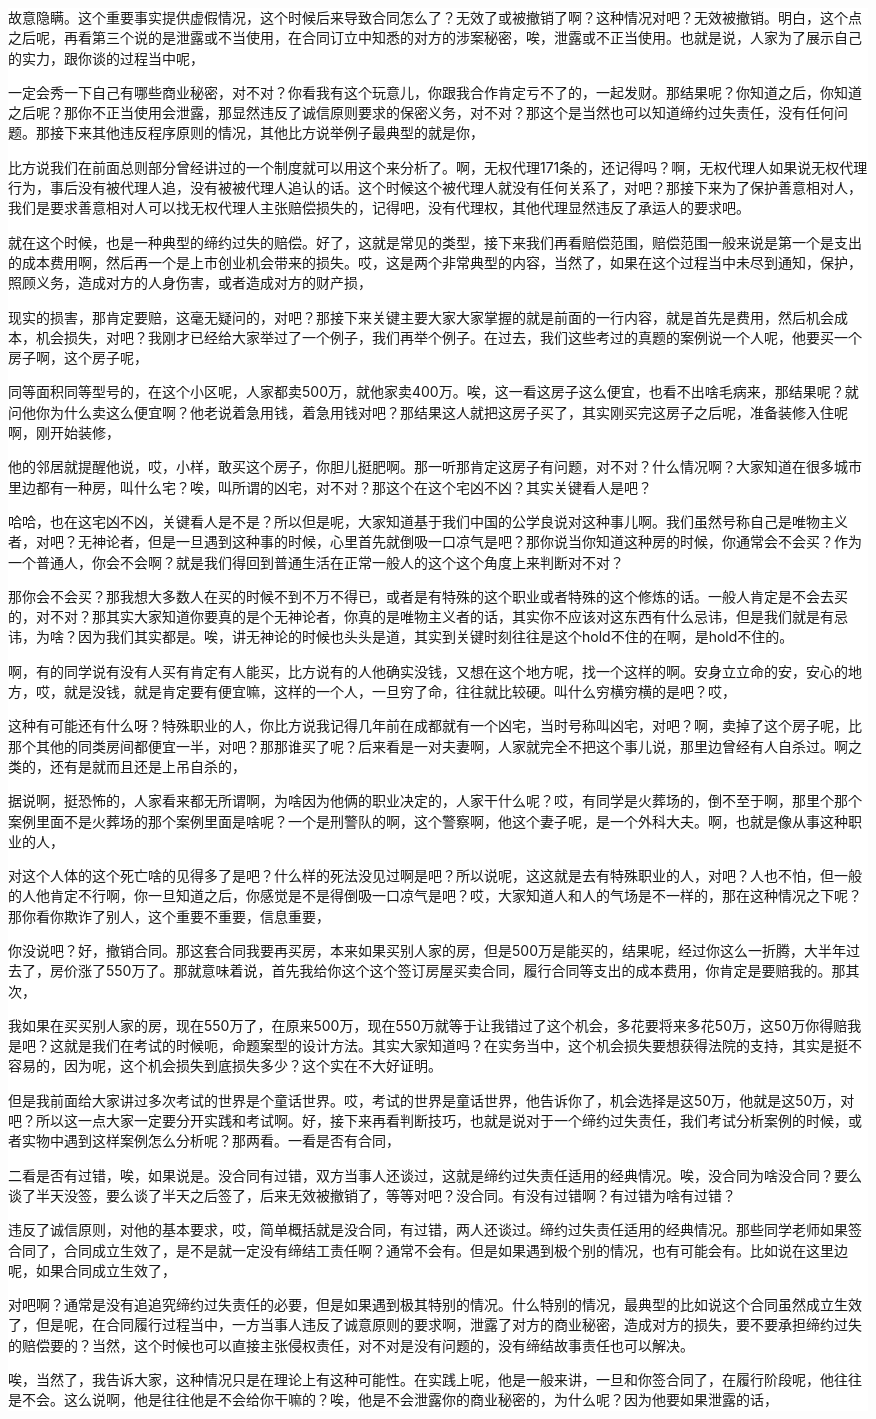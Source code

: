 故意隐瞒。这个重要事实提供虚假情况，这个时候后来导致合同怎么了？无效了或被撤销了啊？这种情况对吧？无效被撤销。明白，这个点之后呢，再看第三个说的是泄露或不当使用，在合同订立中知悉的对方的涉案秘密，唉，泄露或不正当使用。也就是说，人家为了展示自己的实力，跟你谈的过程当中呢，

一定会秀一下自己有哪些商业秘密，对不对？你看我有这个玩意儿，你跟我合作肯定亏不了的，一起发财。那结果呢？你知道之后，你知道之后呢？那你不正当使用会泄露，那显然违反了诚信原则要求的保密义务，对不对？那这个是当然也可以知道缔约过失责任，没有任何问题。那接下来其他违反程序原则的情况，其他比方说举例子最典型的就是你，

比方说我们在前面总则部分曾经讲过的一个制度就可以用这个来分析了。啊，无权代理171条的，还记得吗？啊，无权代理人如果说无权代理行为，事后没有被代理人追，没有被被代理人追认的话。这个时候这个被代理人就没有任何关系了，对吧？那接下来为了保护善意相对人，我们是要求善意相对人可以找无权代理人主张赔偿损失的，记得吧，没有代理权，其他代理显然违反了承运人的要求吧。

就在这个时候，也是一种典型的缔约过失的赔偿。好了，这就是常见的类型，接下来我们再看赔偿范围，赔偿范围一般来说是第一个是支出的成本费用啊，然后再一个是上市创业机会带来的损失。哎，这是两个非常典型的内容，当然了，如果在这个过程当中未尽到通知，保护，照顾义务，造成对方的人身伤害，或者造成对方的财产损，

现实的损害，那肯定要赔，这毫无疑问的，对吧？那接下来关键主要大家大家掌握的就是前面的一行内容，就是首先是费用，然后机会成本，机会损失，对吧？我刚才已经给大家举过了一个例子，我们再举个例子。在过去，我们这些考过的真题的案例说一个人呢，他要买一个房子啊，这个房子呢，

同等面积同等型号的，在这个小区呢，人家都卖500万，就他家卖400万。唉，这一看这房子这么便宜，也看不出啥毛病来，那结果呢？就问他你为什么卖这么便宜啊？他老说着急用钱，着急用钱对吧？那结果这人就把这房子买了，其实刚买完这房子之后呢，准备装修入住呢啊，刚开始装修，

他的邻居就提醒他说，哎，小样，敢买这个房子，你胆儿挺肥啊。那一听那肯定这房子有问题，对不对？什么情况啊？大家知道在很多城市里边都有一种房，叫什么宅？唉，叫所谓的凶宅，对不对？那这个在这个宅凶不凶？其实关键看人是吧？

哈哈，也在这宅凶不凶，关键看人是不是？所以但是呢，大家知道基于我们中国的公学良说对这种事儿啊。我们虽然号称自己是唯物主义者，对吧？无神论者，但是一旦遇到这种事的时候，心里首先就倒吸一口凉气是吧？那你说当你知道这种房的时候，你通常会不会买？作为一个普通人，你会不会啊？就是我们得回到普通生活在正常一般人的这个这个角度上来判断对不对？

那你会不会买？那我想大多数人在买的时候不到不万不得已，或者是有特殊的这个职业或者特殊的这个修炼的话。一般人肯定是不会去买的，对不对？那其实大家知道你要真的是个无神论者，你真的是唯物主义者的话，其实你不应该对这东西有什么忌讳，但是我们就是有忌讳，为啥？因为我们其实都是。唉，讲无神论的时候也头头是道，其实到关键时刻往往是这个hold不住的在啊，是hold不住的。

啊，有的同学说有没有人买有肯定有人能买，比方说有的人他确实没钱，又想在这个地方呢，找一个这样的啊。安身立立命的安，安心的地方，哎，就是没钱，就是肯定要有便宜嘛，这样的一个人，一旦穷了命，往往就比较硬。叫什么穷横穷横的是吧？哎，

这种有可能还有什么呀？特殊职业的人，你比方说我记得几年前在成都就有一个凶宅，当时号称叫凶宅，对吧？啊，卖掉了这个房子呢，比那个其他的同类房间都便宜一半，对吧？那那谁买了呢？后来看是一对夫妻啊，人家就完全不把这个事儿说，那里边曾经有人自杀过。啊之类的，还有是就而且还是上吊自杀的，

据说啊，挺恐怖的，人家看来都无所谓啊，为啥因为他俩的职业决定的，人家干什么呢？哎，有同学是火葬场的，倒不至于啊，那里个那个案例里面不是火葬场的那个案例里面是啥呢？一个是刑警队的啊，这个警察啊，他这个妻子呢，是一个外科大夫。啊，也就是像从事这种职业的人，

对这个人体的这个死亡啥的见得多了是吧？什么样的死法没见过啊是吧？所以说呢，这这就是去有特殊职业的人，对吧？人也不怕，但一般的人他肯定不行啊，你一旦知道之后，你感觉是不是得倒吸一口凉气是吧？哎，大家知道人和人的气场是不一样的，那在这种情况之下呢？那你看你欺诈了别人，这个重要不重要，信息重要，

你没说吧？好，撤销合同。那这套合同我要再买房，本来如果买别人家的房，但是500万是能买的，结果呢，经过你这么一折腾，大半年过去了，房价涨了550万了。那就意味着说，首先我给你这个这个签订房屋买卖合同，履行合同等支出的成本费用，你肯定是要赔我的。那其次，

我如果在买买别人家的房，现在550万了，在原来500万，现在550万就等于让我错过了这个机会，多花要将来多花50万，这50万你得赔我是吧？这就是我们在考试的时候呃，命题案型的设计方法。其实大家知道吗？在实务当中，这个机会损失要想获得法院的支持，其实是挺不容易的，因为呢，这个机会损失到底损失多少？这个实在不大好证明。

但是我前面给大家讲过多次考试的世界是个童话世界。哎，考试的世界是童话世界，他告诉你了，机会选择是这50万，他就是这50万，对吧？所以这一点大家一定要分开实践和考试啊。好，接下来再看判断技巧，也就是说对于一个缔约过失责任，我们考试分析案例的时候，或者实物中遇到这样案例怎么分析呢？那两看。一看是否有合同，

二看是否有过错，唉，如果说是。没合同有过错，双方当事人还谈过，这就是缔约过失责任适用的经典情况。唉，没合同为啥没合同？要么谈了半天没签，要么谈了半天之后签了，后来无效被撤销了，等等对吧？没合同。有没有过错啊？有过错为啥有过错？

违反了诚信原则，对他的基本要求，哎，简单概括就是没合同，有过错，两人还谈过。缔约过失责任适用的经典情况。那些同学老师如果签合同了，合同成立生效了，是不是就一定没有缔结工责任啊？通常不会有。但是如果遇到极个别的情况，也有可能会有。比如说在这里边呢，如果合同成立生效了，

对吧啊？通常是没有追追究缔约过失责任的必要，但是如果遇到极其特别的情况。什么特别的情况，最典型的比如说这个合同虽然成立生效了，但是呢，在合同履行过程当中，一方当事人违反了诚意原则的要求啊，泄露了对方的商业秘密，造成对方的损失，要不要承担缔约过失的赔偿要的？当然，这个时候也可以直接主张侵权责任，对不对是没有问题的，没有缔结故事责任也可以解决。

唉，当然了，我告诉大家，这种情况只是在理论上有这种可能性。在实践上呢，他是一般来讲，一旦和你签合同了，在履行阶段呢，他往往是不会。这么说啊，他是往往他是不会给你干嘛的？唉，他是不会泄露你的商业秘密的，为什么呢？因为他要如果泄露的话，
